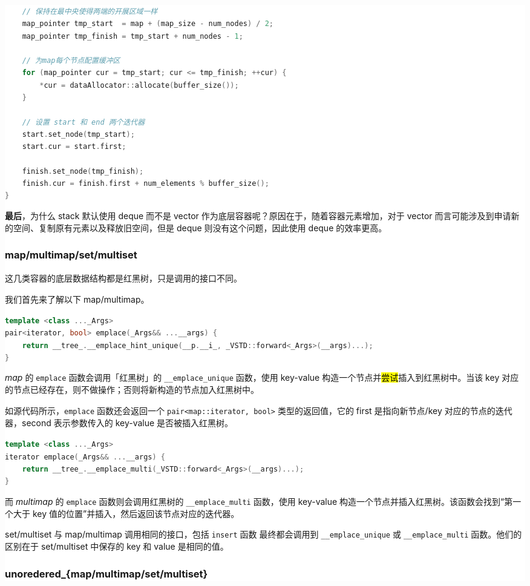 ```c++
    // 保持在最中央使得两端的开展区域一样
    map_pointer tmp_start  = map + (map_size - num_nodes) / 2;
    map_pointer tmp_finish = tmp_start + num_nodes - 1;

    // 为map每个节点配置缓冲区
    for (map_pointer cur = tmp_start; cur <= tmp_finish; ++cur) {
        *cur = dataAllocator::allocate(buffer_size());
    }

    // 设置 start 和 end 两个迭代器
    start.set_node(tmp_start);
    start.cur = start.first;

    finish.set_node(tmp_finish);
    finish.cur = finish.first + num_elements % buffer_size();
}
```

**最后**，为什么 stack 默认使用 deque 而不是 vector 作为底层容器呢？原因在于，随着容器元素增加，对于 vector 而言可能涉及到申请新的空间、复制原有元素以及释放旧空间，但是 deque 则没有这个问题，因此使用 deque 的效率更高。

### map/multimap/set/multiset

这几类容器的底层数据结构都是红黑树，只是调用的接口不同。

我们首先来了解以下 map/multimap。

```c++
template <class ..._Args>
pair<iterator, bool> emplace(_Args&& ...__args) {
    return __tree_.__emplace_hint_unique(__p.__i_, _VSTD::forward<_Args>(__args)...);
}
```

*map* 的 `emplace` 函数会调用「红黑树」的 `__emplace_unique` 函数，使用 key-value 构造一个节点并<mark>尝试</mark>插入到红黑树中。当该 key 对应的节点已经存在，则不做操作；否则将新构造的节点加入红黑树中。

如源代码所示，`emplace` 函数还会返回一个 `pair<map::iterator, bool>` 类型的返回值，它的 first 是指向新节点/key 对应的节点的迭代器，second 表示参数传入的 key-value 是否被插入红黑树。

```c++
template <class ..._Args>
iterator emplace(_Args&& ...__args) {
    return __tree_.__emplace_multi(_VSTD::forward<_Args>(__args)...);
}
```

而 *multimap* 的 `emplace` 函数则会调用红黑树的 `__emplace_multi` 函数，使用 key-value 构造一个节点并插入红黑树。该函数会找到“第一个大于 key 值的位置”并插入，然后返回该节点对应的迭代器。

set/multiset 与 map/multimap 调用相同的接口，包括 `insert` 函数 最终都会调用到 `__emplace_unique` 或 `__emplace_multi` 函数。他们的区别在于 set/multiset 中保存的 key 和 value 是相同的值。

### unoredered_{map/multimap/set/multiset}
